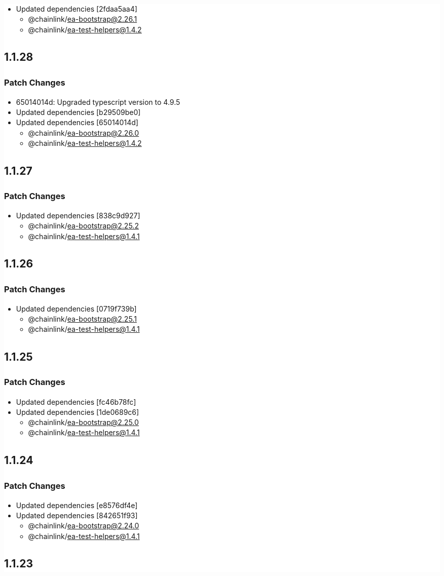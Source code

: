 - Updated dependencies [2fdaa5aa4]
  - @chainlink/ea-bootstrap@2.26.1
  - @chainlink/ea-test-helpers@1.4.2

## 1.1.28

### Patch Changes

- 65014014d: Upgraded typescript version to 4.9.5
- Updated dependencies [b29509be0]
- Updated dependencies [65014014d]
  - @chainlink/ea-bootstrap@2.26.0
  - @chainlink/ea-test-helpers@1.4.2

## 1.1.27

### Patch Changes

- Updated dependencies [838c9d927]
  - @chainlink/ea-bootstrap@2.25.2
  - @chainlink/ea-test-helpers@1.4.1

## 1.1.26

### Patch Changes

- Updated dependencies [0719f739b]
  - @chainlink/ea-bootstrap@2.25.1
  - @chainlink/ea-test-helpers@1.4.1

## 1.1.25

### Patch Changes

- Updated dependencies [fc46b78fc]
- Updated dependencies [1de0689c6]
  - @chainlink/ea-bootstrap@2.25.0
  - @chainlink/ea-test-helpers@1.4.1

## 1.1.24

### Patch Changes

- Updated dependencies [e8576df4e]
- Updated dependencies [842651f93]
  - @chainlink/ea-bootstrap@2.24.0
  - @chainlink/ea-test-helpers@1.4.1

## 1.1.23
